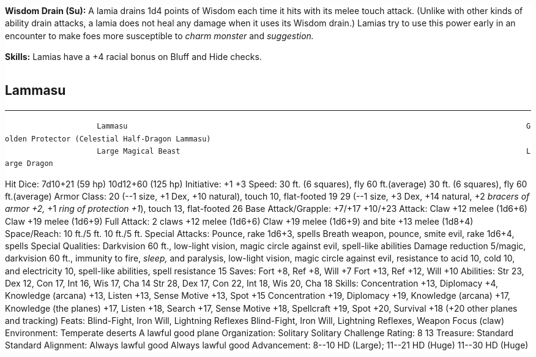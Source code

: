 **Wisdom Drain (Su):** A lamia drains 1d4 points of Wisdom each time it
hits with its melee touch attack. (Unlike with other kinds of ability
drain attacks, a lamia does not heal any damage when it uses its Wisdom
drain.) Lamias try to use this power early in an encounter to make foes
more susceptible to *charm monster* and *suggestion.*

**Skills:** Lamias have a +4 racial bonus on Bluff and Hide checks.

## Lammasu

  ---------------------- ------------------------------------------------------------------------------------------------- -----------------------------------------------------------------------------------------------------------------------------------------------------------------------------------------------------------------------------------
                         Lammasu                                                                                           Golden Protector (Celestial Half-Dragon Lammasu)
                         Large Magical Beast                                                                               Large Dragon
  Hit Dice:              7d10+21 (59 hp)                                                                                   10d12+60 (125 hp)
  Initiative:            +1                                                                                                +3
  Speed:                 30 ft. (6 squares), fly 60 ft.(average)                                                           30 ft. (6 squares), fly 60 ft.(average)
  Armor Class:           20 (--1 size, +1 Dex, +10 natural), touch 10, flat-footed 19                                      29 (--1 size, +3 Dex, +14 natural, +2 *bracers of armor +2,* +1 *ring of protection +1*), touch 13, flat-footed 26
  Base Attack/Grapple:   +7/+17                                                                                            +10/+23
  Attack:                Claw +12 melee (1d6+6)                                                                            Claw +19 melee (1d6+9)
  Full Attack:           2 claws +12 melee (1d6+6)                                                                         Claw +19 melee (1d6+9) and bite +13 melee (1d8+4)
  Space/Reach:           10 ft./5 ft.                                                                                      10 ft./5 ft.
  Special Attacks:       Pounce, rake 1d6+3, spells                                                                        Breath weapon, pounce, smite evil, rake 1d6+4, spells
  Special Qualities:     Darkvision 60 ft., low-light vision, magic circle against evil, spell-like abilities              Damage reduction 5/magic, darkvision 60 ft., immunity to fire, *sleep,* and paralysis, low-light vision, magic circle against evil, resistance to acid 10, cold 10, and electricity 10, spell-like abilities, spell resistance 15
  Saves:                 Fort +8, Ref +8, Will +7                                                                          Fort +13, Ref +12, Will +10
  Abilities:             Str 23, Dex 12, Con 17, Int 16, Wis 17, Cha 14                                                    Str 28, Dex 17, Con 22, Int 18, Wis 20, Cha 18
  Skills:                Concentration +13, Diplomacy +4, Knowledge (arcana) +13, Listen +13, Sense Motive +13, Spot +15   Concentration +19, Diplomacy +19, Knowledge (arcana) +17, Knowledge (the planes) +17, Listen +18, Search +17, Sense Motive +18, Spellcraft +19, Spot +20, Survival +18 (+20 other planes and tracking)
  Feats:                 Blind-Fight, Iron Will, Lightning Reflexes                                                        Blind-Fight, Iron Will, Lightning Reflexes, Weapon Focus (claw)
  Environment:           Temperate deserts                                                                                 A lawful good plane
  Organization:          Solitary                                                                                          Solitary
  Challenge Rating:      8                                                                                                 13
  Treasure:              Standard                                                                                          Standard
  Alignment:             Always lawful good                                                                                Always lawful good
  Advancement:           8--10 HD (Large); 11--21 HD (Huge)                                                                11--30 HD (Huge)